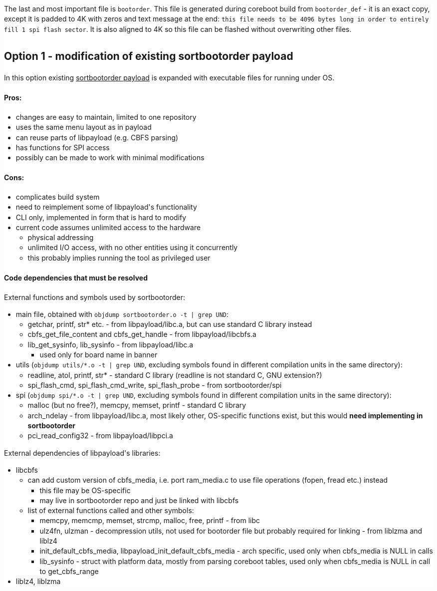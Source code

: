 The last and most important file is `bootorder`. This file is generated during
coreboot build from `bootorder_def` - it is an exact copy, except it is padded
to 4K with zeros and text message at the end: `this file needs to be 4096 bytes
long in order to entirely fill 1 spi flash sector`. It is also aligned to 4K so
this file can be flashed without overwriting other files.

## Option 1 - modification of existing sortbootorder payload

In this option existing [sortbootorder payload](https://github.com/pcengines/sortbootorder)
is expanded with executable files for running under OS.

#### Pros:
- changes are easy to maintain, limited to one repository
- uses the same menu layout as in payload
- can reuse parts of libpayload (e.g. CBFS parsing)
- has functions for SPI access
- possibly can be made to work with minimal modifications

#### Cons:
- complicates build system
- need to reimplement some of libpayload's functionality
- CLI only, implemented in form that is hard to modify
- current code assumes unlimited access to the hardware
  - physical addressing
  - unlimited I/O access, with no other entities using it concurrently
  - this probably implies running the tool as privileged user

#### Code dependencies that must be resolved

External functions and symbols used by sortbootorder:
- main file, obtained with `objdump sortbootorder.o -t | grep UND`:
  - getchar, printf, str* etc. - from libpayload/libc.a, but can use standard C
    library instead
  - cbfs_get_file_content and cbfs_get_handle - from libpayload/libcbfs.a
  - lib_get_sysinfo, lib_sysinfo - from libpayload/libc.a
    - used only for board name in banner
- utils (`objdump utils/*.o -t | grep UND`, excluding symbols found in different
  compilation units in the same directory):
  - readline, atol, printf, str* - standard C library (readline is not standard
    C, GNU extension?)
  - spi_flash_cmd, spi_flash_cmd_write, spi_flash_probe - from sortbootorder/spi
- spi (`objdump spi/*.o -t | grep UND`, excluding symbols found in different
  compilation units in the same directory):
  - malloc (but no free?), memcpy, memset, printf - standard C library
  - arch_ndelay - from libpayload/libc.a, most likely other, OS-specific
    functions exist, but this would **need implementing in sortbootorder**
  - pci_read_config32 - from libpayload/libpci.a

External dependencies of libpayload's libraries:
- libcbfs
  - can add custom version of cbfs_media, i.e. port ram_media.c to use file
    operations (fopen, fread etc.) instead
    - this file may be OS-specific
    - may live in sortbootorder repo and just be linked with libcbfs
  - list of external functions called and other symbols:
    - memcpy, memcmp, memset, strcmp, malloc, free, printf - from libc
    - ulz4fn, ulzman - decompression utils, not used for bootorder file but
      probably required for linking - from liblzma and liblz4
    - init_default_cbfs_media, libpayload_init_default_cbfs_media - arch
      specific, used only when cbfs_media is NULL in calls
    - lib_sysinfo - struct with platform data, mostly from parsing coreboot
      tables, used only when cbfs_media is NULL in call to get_cbfs_range
- liblz4, liblzma